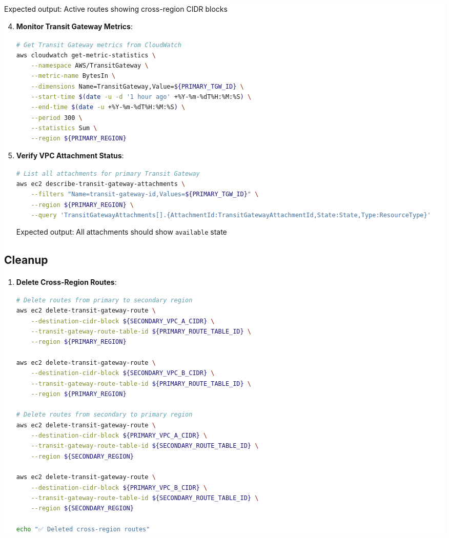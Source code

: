    Expected output: Active routes showing cross-region CIDR blocks

4. **Monitor Transit Gateway Metrics**:

   ```bash
   # Get Transit Gateway metrics from CloudWatch
   aws cloudwatch get-metric-statistics \
       --namespace AWS/TransitGateway \
       --metric-name BytesIn \
       --dimensions Name=TransitGateway,Value=${PRIMARY_TGW_ID} \
       --start-time $(date -u -d '1 hour ago' +%Y-%m-%dT%H:%M:%S) \
       --end-time $(date -u +%Y-%m-%dT%H:%M:%S) \
       --period 300 \
       --statistics Sum \
       --region ${PRIMARY_REGION}
   ```

5. **Verify VPC Attachment Status**:

   ```bash
   # List all attachments for primary Transit Gateway
   aws ec2 describe-transit-gateway-attachments \
       --filters "Name=transit-gateway-id,Values=${PRIMARY_TGW_ID}" \
       --region ${PRIMARY_REGION} \
       --query 'TransitGatewayAttachments[].{AttachmentId:TransitGatewayAttachmentId,State:State,Type:ResourceType}'
   ```

   Expected output: All attachments should show `available` state

## Cleanup

1. **Delete Cross-Region Routes**:

   ```bash
   # Delete routes from primary to secondary region
   aws ec2 delete-transit-gateway-route \
       --destination-cidr-block ${SECONDARY_VPC_A_CIDR} \
       --transit-gateway-route-table-id ${PRIMARY_ROUTE_TABLE_ID} \
       --region ${PRIMARY_REGION}
   
   aws ec2 delete-transit-gateway-route \
       --destination-cidr-block ${SECONDARY_VPC_B_CIDR} \
       --transit-gateway-route-table-id ${PRIMARY_ROUTE_TABLE_ID} \
       --region ${PRIMARY_REGION}
   
   # Delete routes from secondary to primary region
   aws ec2 delete-transit-gateway-route \
       --destination-cidr-block ${PRIMARY_VPC_A_CIDR} \
       --transit-gateway-route-table-id ${SECONDARY_ROUTE_TABLE_ID} \
       --region ${SECONDARY_REGION}
   
   aws ec2 delete-transit-gateway-route \
       --destination-cidr-block ${PRIMARY_VPC_B_CIDR} \
       --transit-gateway-route-table-id ${SECONDARY_ROUTE_TABLE_ID} \
       --region ${SECONDARY_REGION}
   
   echo "✅ Deleted cross-region routes"
   ```

